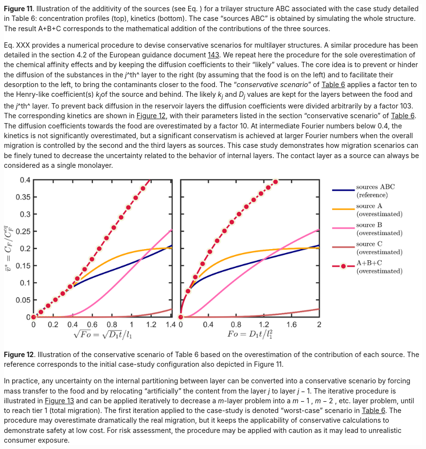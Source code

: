 <a name="figure11"></a>**Figure 11**. Illustration of the additivity of the sources (see Eq. ) for a trilayer structure ABC associated with the case study detailed in Table 6: concentration profiles (top), kinetics (bottom). The case “sources ABC” is obtained by simulating the whole structure. The result A+B+C corresponds to the mathematical addition of the contributions of the three sources.

 

Eq. XXX provides a numerical procedure to devise conservative scenarios for multilayer structures. A similar procedure has been detailed in the section 4.2 of the European guidance document [143](#_ENREF_143). We repeat here the procedure for the sole overestimation of the chemical affinity effects and by keeping the diffusion coefficients to their “likely” values. The core idea is to prevent or hinder the diffusion of the substances in the *j*^th^ layer to the right (by assuming that the food is on the left) and to facilitate their desorption to the left, to bring the contaminants closer to the food. The “*conservative scenario*” of [Table 6](#table6) applies a factor ten to the Henry-like coefficient(s) ${{k}_{j}}$of the source and behind. The likely ${{k}_{j}}$ and  $D_j$ values are kept for the layers between the food and the *j*^th^ layer. To prevent back diffusion in the reservoir layers the diffusion coefficients were divided arbitrarily by a factor 103. The corresponding kinetics are shown in [Figure 12](#figure12), with their parameters listed in the section “conservative scenario” of [Table 6](#table6). The diffusion coefficients towards the food are overestimated by a factor 10. At intermediate Fourier numbers below 0.4, the kinetics is not significantly overestimated, but a significant conservatism is achieved at larger Fourier numbers when the overall migration is controlled by the second and the third layers as sources. This case study demonstrates how migration scenarios can be finely tuned to decrease the uncertainty related to the behavior of internal layers. The contact layer as a source can always be considered as a single monolayer.

 

<img src="./src/fig12.png" alt="fig12" style="zoom:80%;" />

<a name="figure12"></a>**Figure 12**. Illustration of the conservative scenario of Table 6 based on the overestimation of the contribution of each source. The reference corresponds to the initial case-study configuration also depicted in Figure 11.

 

In practice, any uncertainty on the internal partitioning between layer can be converted into a conservative scenario by forcing mass transfer to the food and by relocating “artificially” the content from the layer $j$ to layer $j-1$. The iterative procedure is illustrated in [Figure 13](#figure13) and can be applied iteratively to decrease a $m$-layer problem into a $m-1$ , $m-2$ , etc. layer problem, until to reach tier 1 (total migration). The first iteration applied to the case-study is denoted “worst-case” scenario in [Table 6](#table6). The procedure may overestimate dramatically the real migration, but it keeps the applicability of conservative calculations to demonstrate safety at low cost. For risk assessment, the procedure may be applied with caution as it may lead to unrealistic consumer exposure.
